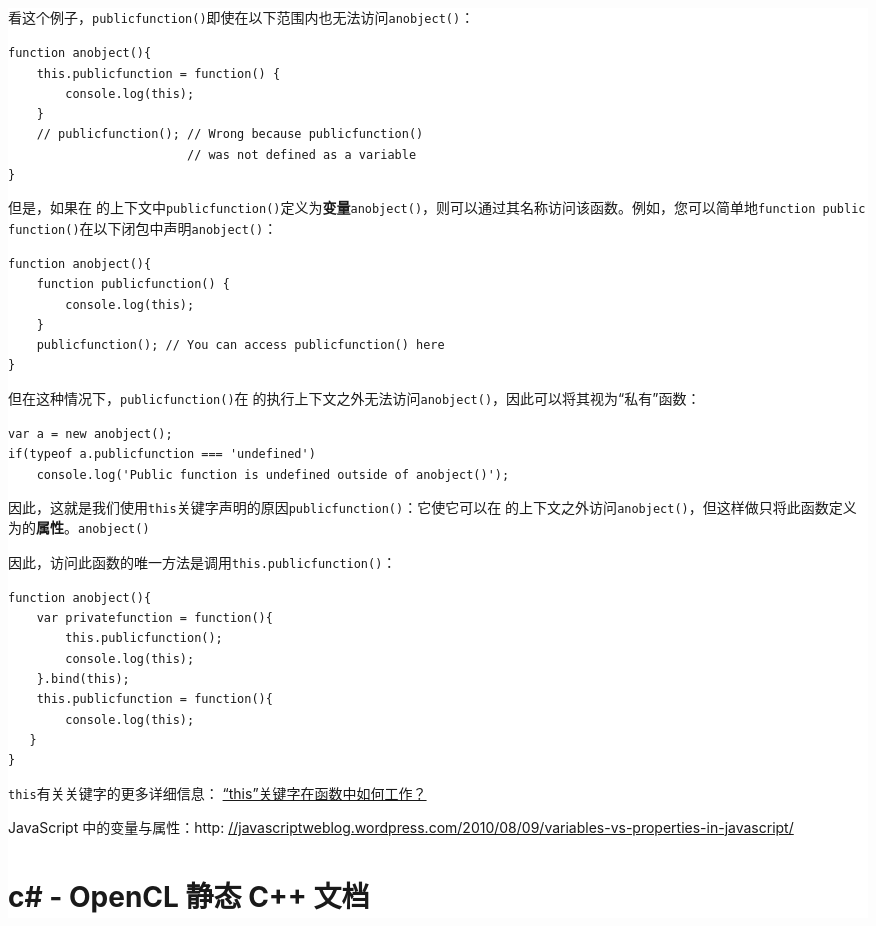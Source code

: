 看这个例子，`publicfunction()`即使在以下范围内也无法访问`anobject()`：

```
function anobject(){
    this.publicfunction = function() {
        console.log(this);
    }
    // publicfunction(); // Wrong because publicfunction()
                         // was not defined as a variable
} 
```

但是，如果在 的上下文中`publicfunction()`定义为**变量**`anobject()`，则可以通过其名称访问该函数。例如，您可以简单地`function publicfunction()`在以下闭包中声明`anobject()`：

```
function anobject(){
    function publicfunction() {
        console.log(this);
    }
    publicfunction(); // You can access publicfunction() here
} 
```

但在这种情况下，`publicfunction()`在 的执行上下文之外无法访问`anobject()`，因此可以将其视为“私有”函数：

```
var a = new anobject();
if(typeof a.publicfunction === 'undefined')
    console.log('Public function is undefined outside of anobject()'); 
```

因此，这就是我们使用`this`关键字声明的原因`publicfunction()`：它使它可以在 的上下文之外访问`anobject()`，但这样做只将此函数定义为的**属性**。`anobject()`

因此，访问此函数的唯一方法是调用`this.publicfunction()`：

```
function anobject(){
    var privatefunction = function(){
        this.publicfunction();
        console.log(this);
    }.bind(this);
    this.publicfunction = function(){
        console.log(this);
   }
} 
```

`this`有关关键字的更多详细信息： [“this”关键字在函数中如何工作？](https://stackoverflow.com/questions/133973/how-does-this-keyword-work-within-a-javascript-object-literal)

JavaScript 中的变量与属性：http: [//javascriptweblog.wordpress.com/2010/08/09/variables-vs-properties-in-javascript/](http://javascriptweblog.wordpress.com/2010/08/09/variables-vs-properties-in-javascript/)

# c# - OpenCL 静态 C++ 文档
